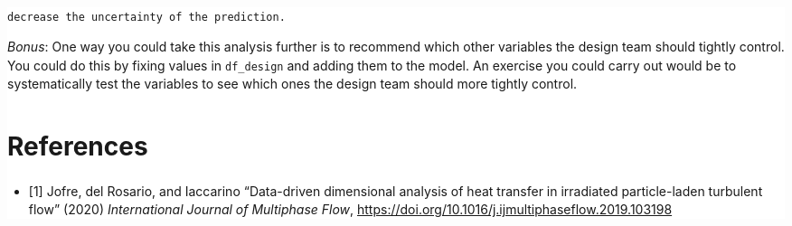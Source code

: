     decrease the uncertainty of the prediction.

*Bonus*: One way you could take this analysis further is to recommend
which other variables the design team should tightly control. You could
do this by fixing values in `df_design` and adding them to the model. An
exercise you could carry out would be to systematically test the
variables to see which ones the design team should more tightly control.

# References

- \[1\] Jofre, del Rosario, and Iaccarino “Data-driven dimensional
  analysis of heat transfer in irradiated particle-laden turbulent
  flow” (2020) *International Journal of Multiphase Flow*,
  <https://doi.org/10.1016/j.ijmultiphaseflow.2019.103198>
